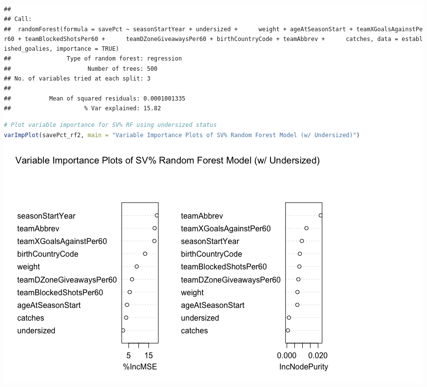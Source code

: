     ## 
    ## Call:
    ##  randomForest(formula = savePct ~ seasonStartYear + undersized +      weight + ageAtSeasonStart + teamXGoalsAgainstPer60 + teamBlockedShotsPer60 +      teamDZoneGiveawaysPer60 + birthCountryCode + teamAbbrev +      catches, data = established_goalies, importance = TRUE) 
    ##                Type of random forest: regression
    ##                      Number of trees: 500
    ## No. of variables tried at each split: 3
    ## 
    ##           Mean of squared residuals: 0.0001001335
    ##                     % Var explained: 15.82

``` r
# Plot variable importance for SV% RF using undersized status
varImpPlot(savePct_rf2, main = "Variable Importance Plots of SV% Random Forest Model (w/ Undersized)")
```

![](03_modelling_files/figure-gfm/unnamed-chunk-33-1.png)
